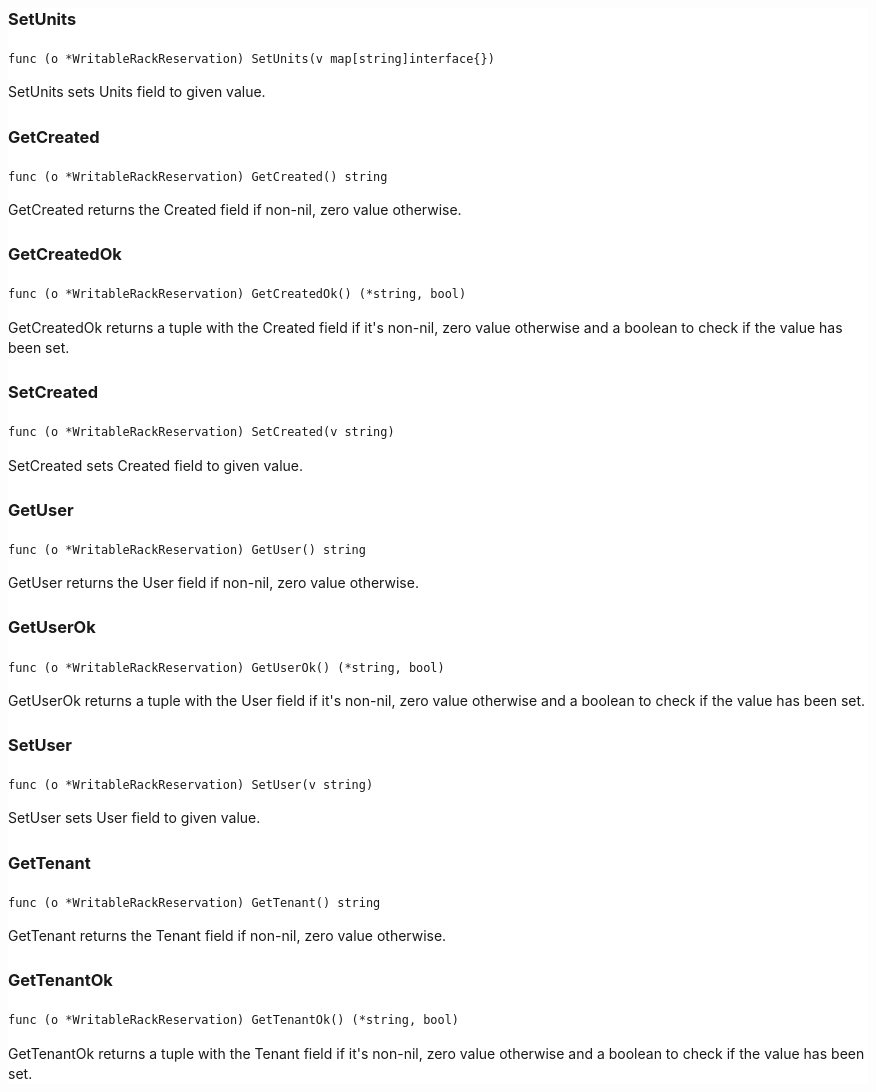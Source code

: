 ### SetUnits

`func (o *WritableRackReservation) SetUnits(v map[string]interface{})`

SetUnits sets Units field to given value.


### GetCreated

`func (o *WritableRackReservation) GetCreated() string`

GetCreated returns the Created field if non-nil, zero value otherwise.

### GetCreatedOk

`func (o *WritableRackReservation) GetCreatedOk() (*string, bool)`

GetCreatedOk returns a tuple with the Created field if it's non-nil, zero value otherwise
and a boolean to check if the value has been set.

### SetCreated

`func (o *WritableRackReservation) SetCreated(v string)`

SetCreated sets Created field to given value.


### GetUser

`func (o *WritableRackReservation) GetUser() string`

GetUser returns the User field if non-nil, zero value otherwise.

### GetUserOk

`func (o *WritableRackReservation) GetUserOk() (*string, bool)`

GetUserOk returns a tuple with the User field if it's non-nil, zero value otherwise
and a boolean to check if the value has been set.

### SetUser

`func (o *WritableRackReservation) SetUser(v string)`

SetUser sets User field to given value.


### GetTenant

`func (o *WritableRackReservation) GetTenant() string`

GetTenant returns the Tenant field if non-nil, zero value otherwise.

### GetTenantOk

`func (o *WritableRackReservation) GetTenantOk() (*string, bool)`

GetTenantOk returns a tuple with the Tenant field if it's non-nil, zero value otherwise
and a boolean to check if the value has been set.
